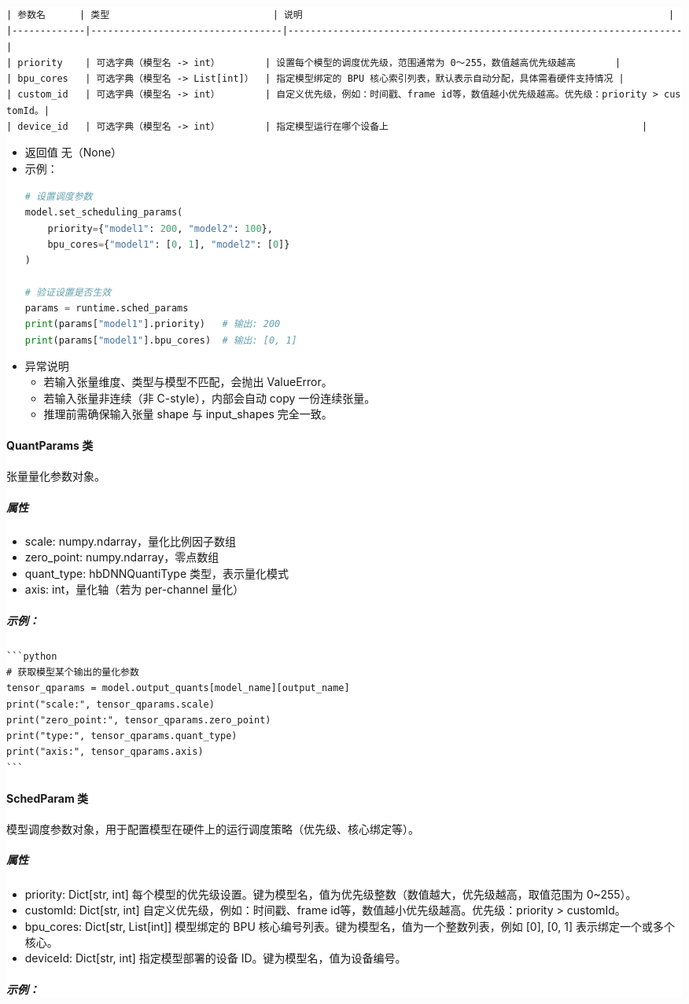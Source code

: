     | 参数名      | 类型                             | 说明                                                                 |
    |-------------|----------------------------------|----------------------------------------------------------------------|
    | priority    | 可选字典（模型名 -> int）        | 设置每个模型的调度优先级，范围通常为 0～255，数值越高优先级越高       |
    | bpu_cores   | 可选字典（模型名 -> List[int]）  | 指定模型绑定的 BPU 核心索引列表，默认表示自动分配，具体需看硬件支持情况 |
    | custom_id   | 可选字典（模型名 -> int）        | 自定义优先级，例如：时间戳、frame id等，数值越小优先级越高。优先级：priority > customId。|
    | device_id   | 可选字典（模型名 -> int）        | 指定模型运行在哪个设备上                                             |

  - 返回值
    无（None）
  - 示例：
    ```python
    # 设置调度参数
    model.set_scheduling_params(
        priority={"model1": 200, "model2": 100},
        bpu_cores={"model1": [0, 1], "model2": [0]}
    )

    # 验证设置是否生效
    params = runtime.sched_params
    print(params["model1"].priority)   # 输出: 200
    print(params["model1"].bpu_cores)  # 输出: [0, 1]
    ```
- 异常说明
  - 若输入张量维度、类型与模型不匹配，会抛出 ValueError。
  - 若输入张量非连续（非 C-style），内部会自动 copy 一份连续张量。
  - 推理前需确保输入张量 shape 与 input_shapes 完全一致。
#### QuantParams 类
  张量量化参数对象。
##### 属性
- scale: numpy.ndarray，量化比例因子数组
- zero_point: numpy.ndarray，零点数组
- quant_type: hbDNNQuantiType 类型，表示量化模式
- axis: int，量化轴（若为 per-channel 量化）
##### 示例：
    ```python
    # 获取模型某个输出的量化参数
    tensor_qparams = model.output_quants[model_name][output_name]
    print("scale:", tensor_qparams.scale)
    print("zero_point:", tensor_qparams.zero_point)
    print("type:", tensor_qparams.quant_type)
    print("axis:", tensor_qparams.axis)
    ```

#### SchedParam 类
  模型调度参数对象，用于配置模型在硬件上的运行调度策略（优先级、核心绑定等）。
##### 属性
- priority: Dict[str, int]
 每个模型的优先级设置。键为模型名，值为优先级整数（数值越大，优先级越高，取值范围为 0~255）。
- customId: Dict[str, int]
 自定义优先级，例如：时间戳、frame id等，数值越小优先级越高。优先级：priority > customId。
- bpu_cores: Dict[str, List[int]]
 模型绑定的 BPU 核心编号列表。键为模型名，值为一个整数列表，例如 [0], [0, 1] 表示绑定一个或多个核心。
- deviceId: Dict[str, int]
 指定模型部署的设备 ID。键为模型名，值为设备编号。
##### 示例：
  ```python
  ```